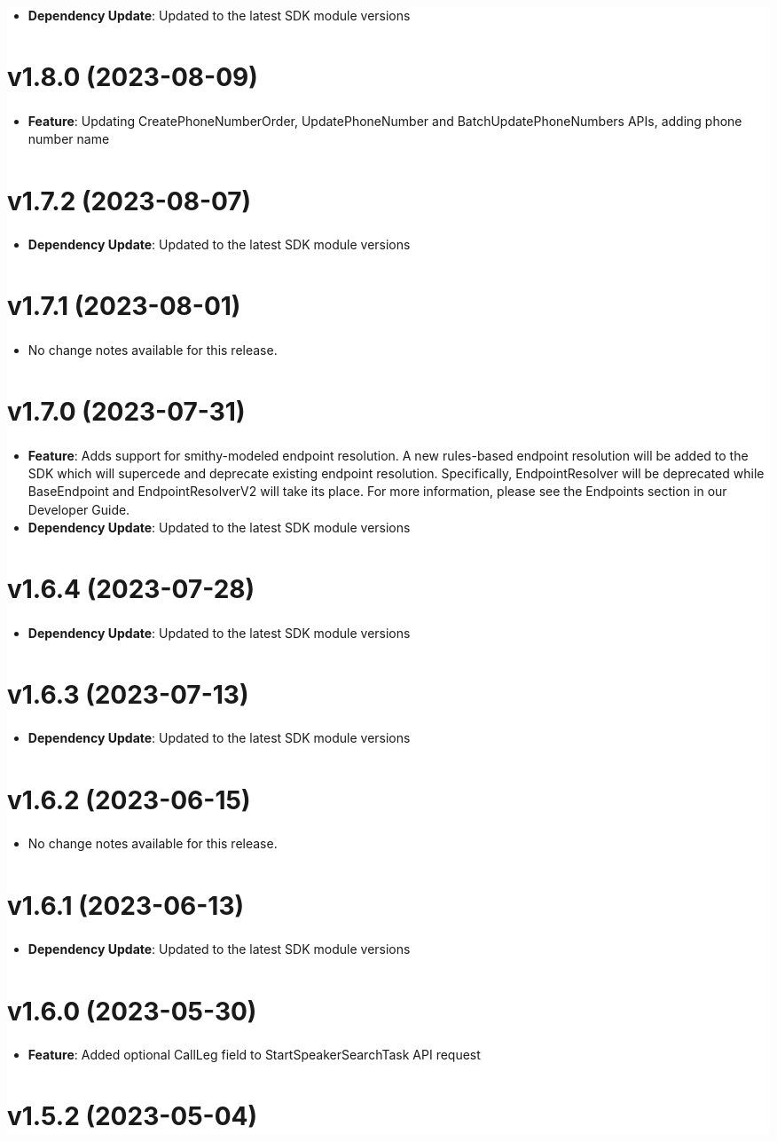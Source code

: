 * **Dependency Update**: Updated to the latest SDK module versions

# v1.8.0 (2023-08-09)

* **Feature**: Updating CreatePhoneNumberOrder, UpdatePhoneNumber and BatchUpdatePhoneNumbers APIs, adding phone number name

# v1.7.2 (2023-08-07)

* **Dependency Update**: Updated to the latest SDK module versions

# v1.7.1 (2023-08-01)

* No change notes available for this release.

# v1.7.0 (2023-07-31)

* **Feature**: Adds support for smithy-modeled endpoint resolution. A new rules-based endpoint resolution will be added to the SDK which will supercede and deprecate existing endpoint resolution. Specifically, EndpointResolver will be deprecated while BaseEndpoint and EndpointResolverV2 will take its place. For more information, please see the Endpoints section in our Developer Guide.
* **Dependency Update**: Updated to the latest SDK module versions

# v1.6.4 (2023-07-28)

* **Dependency Update**: Updated to the latest SDK module versions

# v1.6.3 (2023-07-13)

* **Dependency Update**: Updated to the latest SDK module versions

# v1.6.2 (2023-06-15)

* No change notes available for this release.

# v1.6.1 (2023-06-13)

* **Dependency Update**: Updated to the latest SDK module versions

# v1.6.0 (2023-05-30)

* **Feature**: Added optional CallLeg field to StartSpeakerSearchTask API request

# v1.5.2 (2023-05-04)
